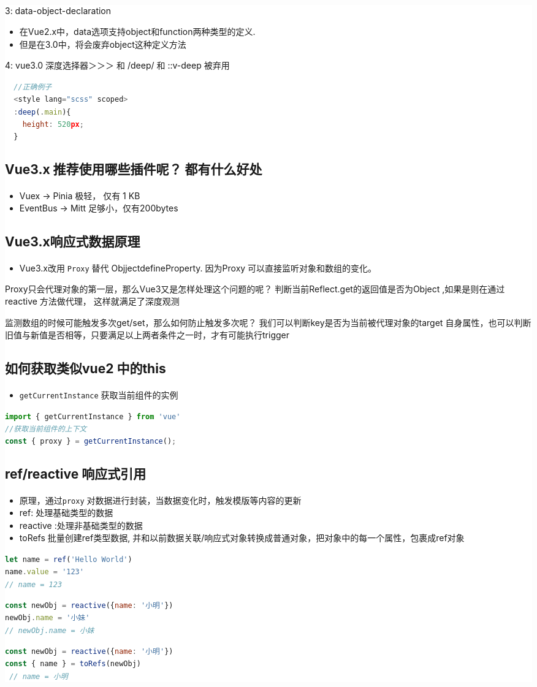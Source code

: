  3: data-object-declaration
  * 在Vue2.x中，data选项支持object和function两种类型的定义.
  * 但是在3.0中，将会废弃object这种定义方法

  4:  vue3.0 深度选择器＞＞＞ 和 /deep/ 和 ::v-deep 被弃用
```js
  //正确例子
  <style lang="scss" scoped>
  :deep(.main){
    height: 520px;
  }
```
  ## Vue3.x 推荐使用哪些插件呢？ 都有什么好处
* Vuex -> Pinia  极轻， 仅有 1 KB
* EventBus -> Mitt 足够小，仅有200bytes

## Vue3.x响应式数据原理
* Vue3.x改用 `Proxy` 替代 ObjjectdefineProperty. 因为Proxy 可以直接监听对象和数组的变化。

Proxy只会代理对象的第一层，那么Vue3又是怎样处理这个问题的呢？
判断当前Reflect.get的返回值是否为Object ,如果是则在通过reactive 方法做代理， 这样就满足了深度观测

监测数组的时候可能触发多次get/set，那么如何防止触发多次呢？
我们可以判断key是否为当前被代理对象的target 自身属性，也可以判断旧值与新值是否相等，只要满足以上两者条件之一时，才有可能执行trigger

## 如何获取类似vue2 中的this
* `getCurrentInstance` 获取当前组件的实例
```js
import { getCurrentInstance } from 'vue'
//获取当前组件的上下文
const { proxy } = getCurrentInstance();
```
## ref/reactive 响应式引用

* 原理，通过`proxy` 对数据进行封装，当数据变化时，触发模版等内容的更新
* ref: 处理基础类型的数据 
* reactive :处理非基础类型的数据
* toRefs 批量创建ref类型数据, 并和以前数据关联/响应式对象转换成普通对象，把对象中的每一个属性，包裹成ref对象
```js
let name = ref('Hello World')
name.value = '123'
// name = 123
```

```js
const newObj = reactive({name: '小明'})
newObj.name = '小妹'
// newObj.name = 小妹
```

```js
const newObj = reactive({name: '小明'})
const { name } = toRefs(newObj)
 // name = 小明
```
